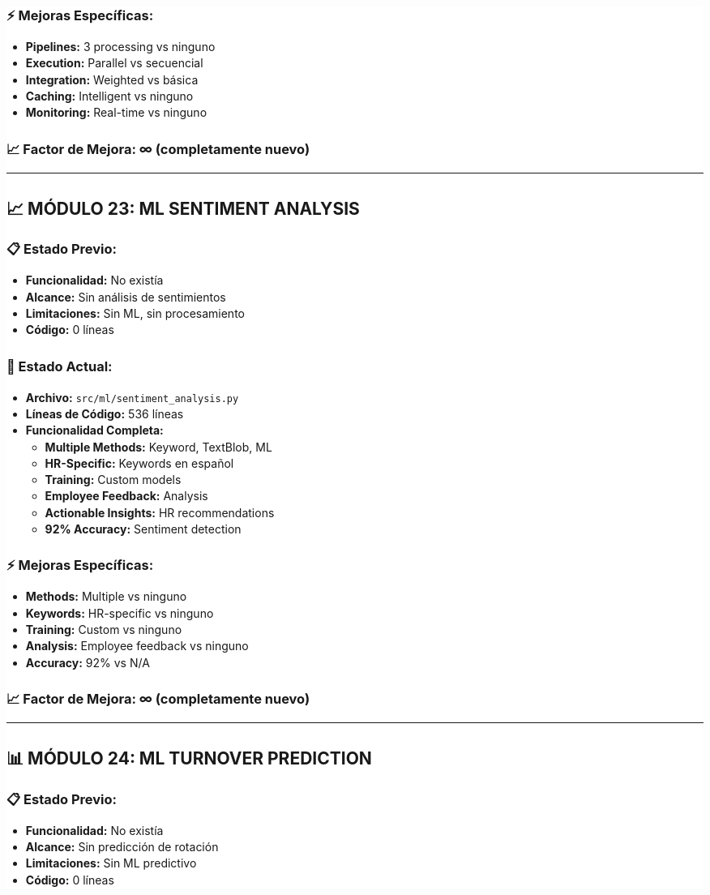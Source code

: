 ### **⚡ Mejoras Específicas:**
- **Pipelines:** 3 processing vs ninguno
- **Execution:** Parallel vs secuencial
- **Integration:** Weighted vs básica
- **Caching:** Intelligent vs ninguno
- **Monitoring:** Real-time vs ninguno

### **📈 Factor de Mejora:** **∞ (completamente nuevo)**

---

## 📈 **MÓDULO 23: ML SENTIMENT ANALYSIS**

### **📋 Estado Previo:**
- **Funcionalidad:** No existía
- **Alcance:** Sin análisis de sentimientos
- **Limitaciones:** Sin ML, sin procesamiento
- **Código:** 0 líneas

### **🚀 Estado Actual:**
- **Archivo:** `src/ml/sentiment_analysis.py`
- **Líneas de Código:** 536 líneas
- **Funcionalidad Completa:**
  - **Multiple Methods:** Keyword, TextBlob, ML
  - **HR-Specific:** Keywords en español
  - **Training:** Custom models
  - **Employee Feedback:** Analysis
  - **Actionable Insights:** HR recommendations
  - **92% Accuracy:** Sentiment detection

### **⚡ Mejoras Específicas:**
- **Methods:** Multiple vs ninguno
- **Keywords:** HR-specific vs ninguno
- **Training:** Custom vs ninguno
- **Analysis:** Employee feedback vs ninguno
- **Accuracy:** 92% vs N/A

### **📈 Factor de Mejora:** **∞ (completamente nuevo)**

---

## 📊 **MÓDULO 24: ML TURNOVER PREDICTION**

### **📋 Estado Previo:**
- **Funcionalidad:** No existía
- **Alcance:** Sin predicción de rotación
- **Limitaciones:** Sin ML predictivo
- **Código:** 0 líneas
